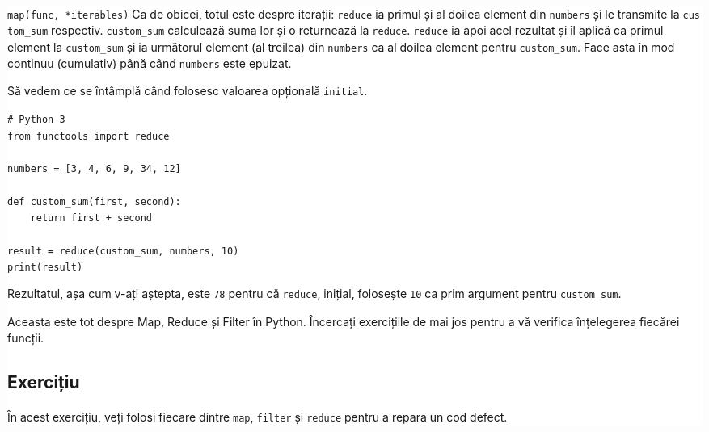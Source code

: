 ```map(func, *iterables)```
Ca de obicei, totul este despre iterații: ```reduce``` ia primul și al doilea element din ```numbers``` și le transmite la ```custom_sum``` respectiv. ```custom_sum``` calculează suma lor și o returnează la ```reduce```. ```reduce``` ia apoi acel rezultat și îl aplică ca primul element la ```custom_sum``` și ia următorul element (al treilea) din ```numbers``` ca al doilea element pentru ```custom_sum```. Face asta în mod continuu (cumulativ) până când ```numbers``` este epuizat.

Să vedem ce se întâmplă când folosesc valoarea opțională ```initial```.

    # Python 3
    from functools import reduce

    numbers = [3, 4, 6, 9, 34, 12]

    def custom_sum(first, second):
        return first + second

    result = reduce(custom_sum, numbers, 10)
    print(result)

Rezultatul, așa cum v-ați aștepta, este ```78``` pentru că ```reduce```, inițial, folosește ```10``` ca prim argument pentru ```custom_sum```.

Aceasta este tot despre Map, Reduce și Filter în Python. Încercați exercițiile de mai jos pentru a vă verifica înțelegerea fiecărei funcții.

Exercițiu
--------
În acest exercițiu, veți folosi fiecare dintre ```map```, ```filter``` și ```reduce``` pentru a repara un cod defect.